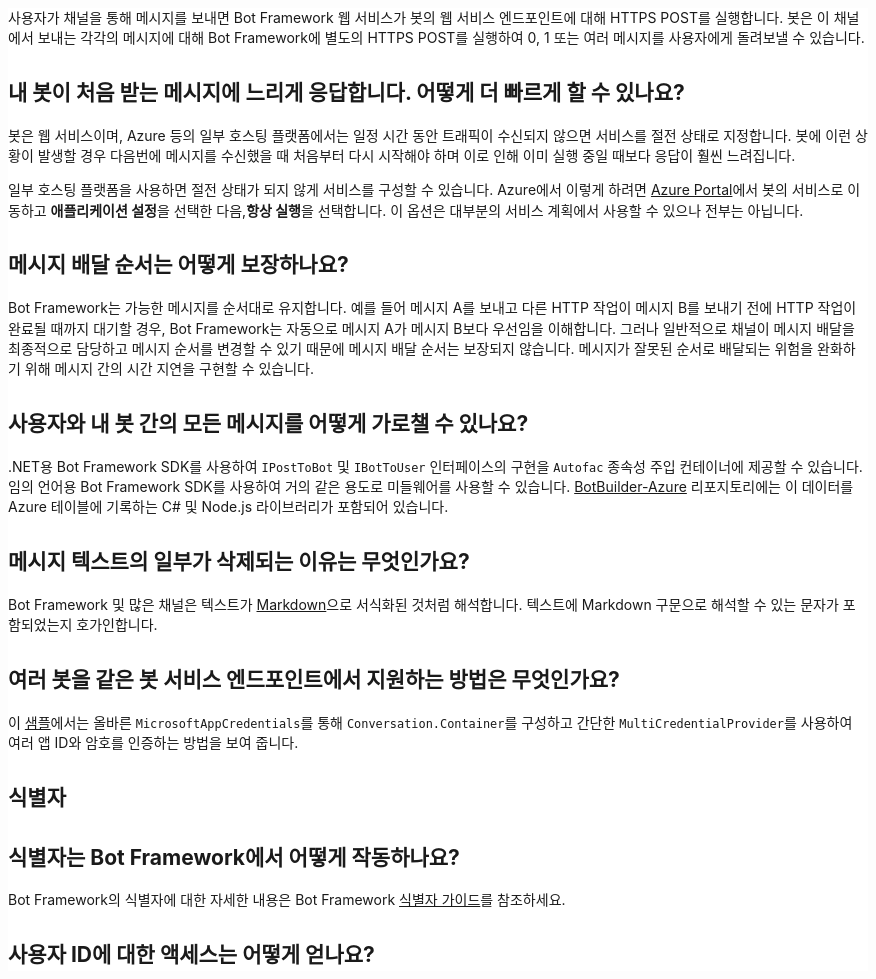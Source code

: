 사용자가 채널을 통해 메시지를 보내면 Bot Framework 웹 서비스가 봇의 웹 서비스 엔드포인트에 대해 HTTPS POST를 실행합니다. 봇은 이 채널에서 보내는 각각의 메시지에 대해 Bot Framework에 별도의 HTTPS POST를 실행하여 0, 1 또는 여러 메시지를 사용자에게 돌려보낼 수 있습니다.

## <a name="my-bot-is-slow-to-respond-to-the-first-message-it-receives-how-can-i-make-it-faster"></a>내 봇이 처음 받는 메시지에 느리게 응답합니다. 어떻게 더 빠르게 할 수 있나요?

봇은 웹 서비스이며, Azure 등의 일부 호스팅 플랫폼에서는 일정 시간 동안 트래픽이 수신되지 않으면 서비스를 절전 상태로 지정합니다. 봇에 이런 상황이 발생할 경우 다음번에 메시지를 수신했을 때 처음부터 다시 시작해야 하며 이로 인해 이미 실행 중일 때보다 응답이 훨씬 느려집니다.

일부 호스팅 플랫폼을 사용하면 절전 상태가 되지 않게 서비스를 구성할 수 있습니다. Azure에서 이렇게 하려면 [Azure Portal](https://portal.azure.com)에서 봇의 서비스로 이동하고 **애플리케이션 설정**을 선택한 다음,**항상 실행**을 선택합니다. 이 옵션은 대부분의 서비스 계획에서 사용할 수 있으나 전부는 아닙니다.

## <a name="how-can-i-guarantee-message-delivery-order"></a>메시지 배달 순서는 어떻게 보장하나요?

Bot Framework는 가능한 메시지를 순서대로 유지합니다. 예를 들어 메시지 A를 보내고 다른 HTTP 작업이 메시지 B를 보내기 전에 HTTP 작업이 완료될 때까지 대기할 경우, Bot Framework는 자동으로 메시지 A가 메시지 B보다 우선임을 이해합니다. 그러나 일반적으로 채널이 메시지 배달을 최종적으로 담당하고 메시지 순서를 변경할 수 있기 때문에 메시지 배달 순서는 보장되지 않습니다. 메시지가 잘못된 순서로 배달되는 위험을 완화하기 위해 메시지 간의 시간 지연을 구현할 수 있습니다.

## <a name="how-can-i-intercept-all-messages-between-the-user-and-my-bot"></a>사용자와 내 봇 간의 모든 메시지를 어떻게 가로챌 수 있나요?

.NET용 Bot Framework SDK를 사용하여 `IPostToBot` 및 `IBotToUser` 인터페이스의 구현을 `Autofac` 종속성 주입 컨테이너에 제공할 수 있습니다. 임의 언어용 Bot Framework SDK를 사용하여 거의 같은 용도로 미들웨어를 사용할 수 있습니다. [BotBuilder-Azure](https://github.com/Microsoft/BotBuilder-Azure) 리포지토리에는 이 데이터를 Azure 테이블에 기록하는 C# 및 Node.js 라이브러리가 포함되어 있습니다.

## <a name="why-are-parts-of-my-message-text-being-dropped"></a>메시지 텍스트의 일부가 삭제되는 이유는 무엇인가요?

Bot Framework 및 많은 채널은 텍스트가 [Markdown](https://en.wikipedia.org/wiki/Markdown)으로 서식화된 것처럼 해석합니다. 텍스트에 Markdown 구문으로 해석할 수 있는 문자가 포함되었는지 호가인합니다.

## <a name="how-can-i-support-multiple-bots-at-the-same-bot-service-endpoint"></a>여러 봇을 같은 봇 서비스 엔드포인트에서 지원하는 방법은 무엇인가요? 

이 [샘플](https://github.com/Microsoft/BotBuilder/issues/2258#issuecomment-280506334)에서는 올바른 `MicrosoftAppCredentials`를 통해 `Conversation.Container`를 구성하고 간단한 `MultiCredentialProvider`를 사용하여 여러 앱 ID와 암호를 인증하는 방법을 보여 줍니다.

## <a name="identifiers"></a>식별자

## <a name="how-do-identifiers-work-in-the-bot-framework"></a>식별자는 Bot Framework에서 어떻게 작동하나요?

Bot Framework의 식별자에 대한 자세한 내용은 Bot Framework [식별자 가이드][BotFrameworkIDGuide]를 참조하세요.

## <a name="how-can-i-get-access-to-the-user-id"></a>사용자 ID에 대한 액세스는 어떻게 얻나요?


[LUISPreBuiltEntities]: /azure/cognitive-services/luis/pre-builtentities
[BotFrameworkIDGuide]: bot-service-resources-identifiers-guide.md
[StateAPI]: ~/rest-api/bot-framework-rest-state.md
[TroubleshootingAuth]: bot-service-troubleshoot-authentication-problems.md
